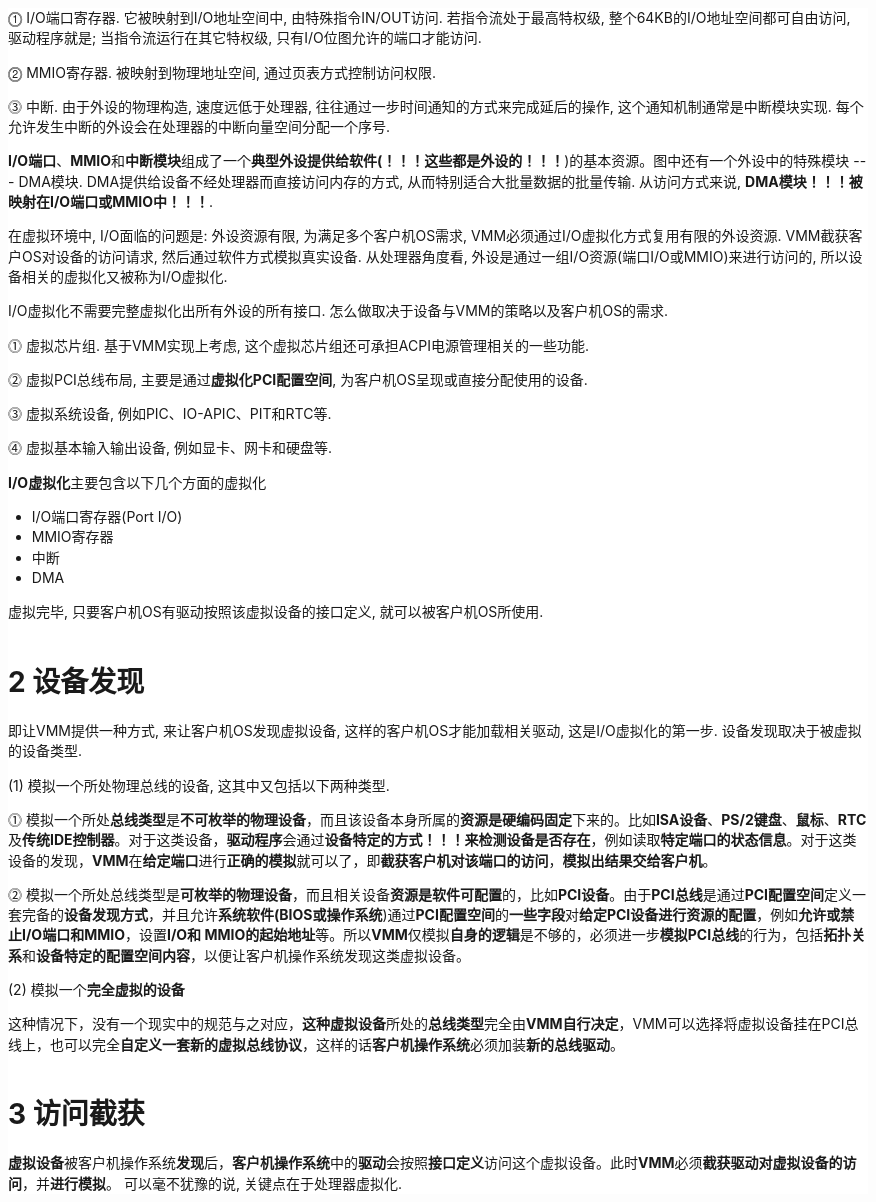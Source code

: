 
⓵ I/O端口寄存器. 它被映射到I/O地址空间中, 由特殊指令IN/OUT访问. 若指令流处于最高特权级, 整个64KB的I/O地址空间都可自由访问, 驱动程序就是; 当指令流运行在其它特权级, 只有I/O位图允许的端口才能访问.

⓶ MMIO寄存器. 被映射到物理地址空间, 通过页表方式控制访问权限.

⓷ 中断. 由于外设的物理构造, 速度远低于处理器, 往往通过一步时间通知的方式来完成延后的操作, 这个通知机制通常是中断模块实现. 每个允许发生中断的外设会在处理器的中断向量空间分配一个序号.

**I/O端口**、**MMIO**和**中断模块**组成了一个**典型外设提供给软件(！！！这些都是外设的！！！**)的基本资源。图中还有一个外设中的特殊模块 --- DMA模块. DMA提供给设备不经处理器而直接访问内存的方式, 从而特别适合大批量数据的批量传输. 从访问方式来说, **DMA模块！！！**被映射在**I/O端口或MMIO中！！！**.

在虚拟环境中, I/O面临的问题是: 外设资源有限, 为满足多个客户机OS需求, VMM必须通过I/O虚拟化方式复用有限的外设资源. VMM截获客户OS对设备的访问请求, 然后通过软件方式模拟真实设备. 从处理器角度看, 外设是通过一组I/O资源(端口I/O或MMIO)来进行访问的, 所以设备相关的虚拟化又被称为I/O虚拟化. 

I/O虚拟化不需要完整虚拟化出所有外设的所有接口. 怎么做取决于设备与VMM的策略以及客户机OS的需求.

⓵ 虚拟芯片组. 基于VMM实现上考虑, 这个虚拟芯片组还可承担ACPI电源管理相关的一些功能.

⓶ 虚拟PCI总线布局, 主要是通过**虚拟化PCI配置空间**, 为客户机OS呈现或直接分配使用的设备.

⓷ 虚拟系统设备, 例如PIC、IO\-APIC、PIT和RTC等.

⓸ 虚拟基本输入输出设备, 例如显卡、网卡和硬盘等.

**I/O虚拟化**主要包含以下几个方面的虚拟化

- I/O端口寄存器(Port I/O)
- MMIO寄存器
- 中断
- DMA

虚拟完毕, 只要客户机OS有驱动按照该虚拟设备的接口定义, 就可以被客户机OS所使用.

# 2 设备发现

即让VMM提供一种方式, 来让客户机OS发现虚拟设备, 这样的客户机OS才能加载相关驱动, 这是I/O虚拟化的第一步. 设备发现取决于被虚拟的设备类型.

(1) 模拟一个所处物理总线的设备, 这其中又包括以下两种类型.

⓵ 模拟一个所处**总线类型**是**不可枚举的物理设备**，而且该设备本身所属的**资源是硬编码固定**下来的。比如**ISA设备**、**PS/2键盘**、**鼠标**、**RTC**及**传统IDE控制器**。对于这类设备，**驱动程序**会通过**设备特定的方式！！！**来**检测设备是否存在**，例如读取**特定端口的状态信息**。对于这类设备的发现，**VMM**在**给定端口**进行**正确的模拟**就可以了，即**截获客户机对该端口的访问**，**模拟出结果交给客户机**。

⓶ 模拟一个所处总线类型是**可枚举的物理设备**，而且相关设备**资源是软件可配置**的，比如**PCI设备**。由于**PCI总线**是通过**PCI配置空间**定义一套完备的**设备发现方式**，并且允许**系统软件(BIOS或操作系统**)通过**PCI配置空间**的**一些字段**对**给定PCI设备进行资源的配置**，例如**允许或禁止I/O端口和MMIO**，设置**I/O和 MMIO的起始地址**等。所以**VMM**仅模拟**自身的逻辑**是不够的，必须进一步**模拟PCI总线**的行为，包括**拓扑关系**和**设备特定的配置空间内容**，以便让客户机操作系统发现这类虚拟设备。

(2) 模拟一个**完全虚拟的设备**

这种情况下，没有一个现实中的规范与之对应，**这种虚拟设备**所处的**总线类型**完全由**VMM自行决定**，VMM可以选择将虚拟设备挂在PCI总线上，也可以完全**自定义一套新的虚拟总线协议**，这样的话**客户机操作系统**必须加装**新的总线驱动**。

# 3 访问截获

**虚拟设备**被客户机操作系统**发现**后，**客户机操作系统**中的**驱动**会按照**接口定义**访问这个虚拟设备。此时**VMM**必须**截获驱动对虚拟设备的访问**，并**进行模拟**。 可以毫不犹豫的说, 关键点在于处理器虚拟化.
